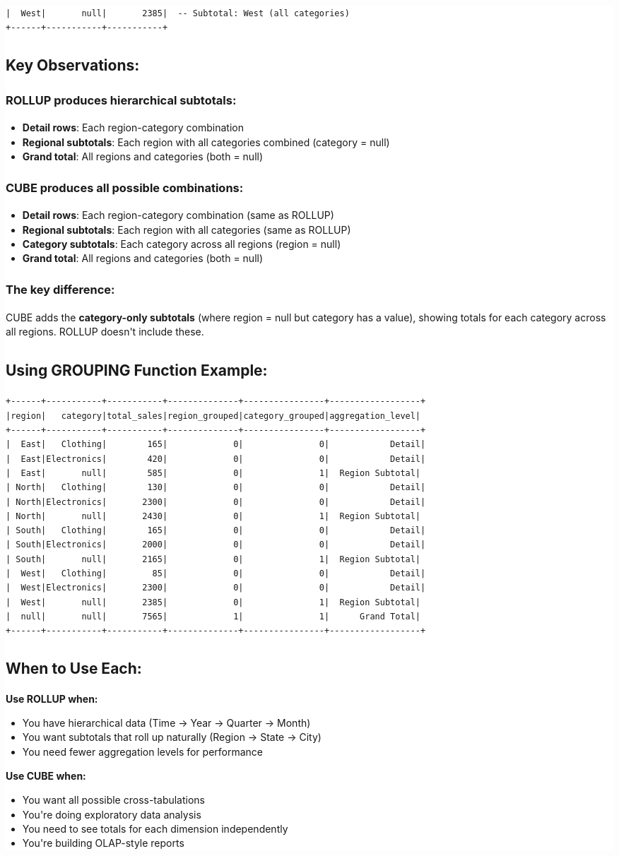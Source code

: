 ```
|  West|       null|       2385|  -- Subtotal: West (all categories)
+------+-----------+-----------+
```

## Key Observations:

### ROLLUP produces hierarchical subtotals:
- **Detail rows**: Each region-category combination
- **Regional subtotals**: Each region with all categories combined (category = null)
- **Grand total**: All regions and categories (both = null)

### CUBE produces all possible combinations:
- **Detail rows**: Each region-category combination (same as ROLLUP)
- **Regional subtotals**: Each region with all categories (same as ROLLUP)
- **Category subtotals**: Each category across all regions (region = null)
- **Grand total**: All regions and categories (both = null)

### The key difference:
CUBE adds the **category-only subtotals** (where region = null but category has a value), showing totals for each category across all regions. ROLLUP doesn't include these.

## Using GROUPING Function Example:
```
+------+-----------+-----------+--------------+----------------+------------------+
|region|   category|total_sales|region_grouped|category_grouped|aggregation_level|
+------+-----------+-----------+--------------+----------------+------------------+
|  East|   Clothing|        165|             0|               0|            Detail|
|  East|Electronics|        420|             0|               0|            Detail|
|  East|       null|        585|             0|               1|  Region Subtotal|
| North|   Clothing|        130|             0|               0|            Detail|
| North|Electronics|       2300|             0|               0|            Detail|
| North|       null|       2430|             0|               1|  Region Subtotal|
| South|   Clothing|        165|             0|               0|            Detail|
| South|Electronics|       2000|             0|               0|            Detail|
| South|       null|       2165|             0|               1|  Region Subtotal|
|  West|   Clothing|         85|             0|               0|            Detail|
|  West|Electronics|       2300|             0|               0|            Detail|
|  West|       null|       2385|             0|               1|  Region Subtotal|
|  null|       null|       7565|             1|               1|      Grand Total|
+------+-----------+-----------+--------------+----------------+------------------+
```

## When to Use Each:

**Use ROLLUP when:**
- You have hierarchical data (Time → Year → Quarter → Month)
- You want subtotals that roll up naturally (Region → State → City)
- You need fewer aggregation levels for performance

**Use CUBE when:**
- You want all possible cross-tabulations
- You're doing exploratory data analysis
- You need to see totals for each dimension independently
- You're building OLAP-style reports
